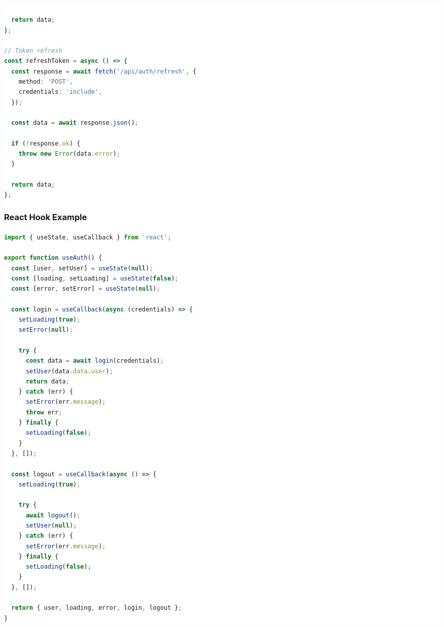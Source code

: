 ```typescript
  
  return data;
};

// Token refresh
const refreshToken = async () => {
  const response = await fetch('/api/auth/refresh', {
    method: 'POST',
    credentials: 'include',
  });
  
  const data = await response.json();
  
  if (!response.ok) {
    throw new Error(data.error);
  }
  
  return data;
};
```

### React Hook Example

```typescript
import { useState, useCallback } from 'react';

export function useAuth() {
  const [user, setUser] = useState(null);
  const [loading, setLoading] = useState(false);
  const [error, setError] = useState(null);

  const login = useCallback(async (credentials) => {
    setLoading(true);
    setError(null);
    
    try {
      const data = await login(credentials);
      setUser(data.data.user);
      return data;
    } catch (err) {
      setError(err.message);
      throw err;
    } finally {
      setLoading(false);
    }
  }, []);

  const logout = useCallback(async () => {
    setLoading(true);
    
    try {
      await logout();
      setUser(null);
    } catch (err) {
      setError(err.message);
    } finally {
      setLoading(false);
    }
  }, []);

  return { user, loading, error, login, logout };
}
```
